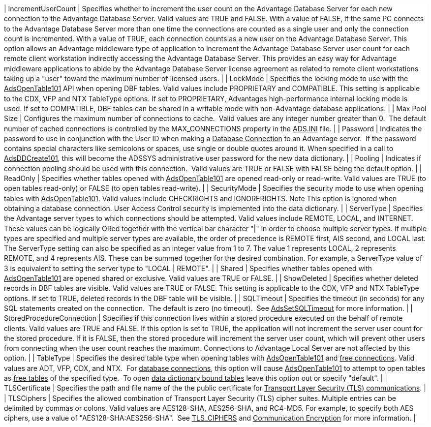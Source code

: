 | IncrementUserCount | Specifies whether to increment the user count on the Advantage Database Server for each new connection to the Advantage Database Server. Valid values are TRUE and FALSE. With a value of FALSE, if the same PC connects to the Advantage Database Server more than one time the connections are counted as a single user and only the connection count is incremented. With a value of TRUE, each connection counts as a new user on the Advantage Database Server. This option allows an Advantage middleware type of application to increment the Advantage Database Server user count for each remote client workstation indirectly accessing the Advantage Database Server. This provides an easy way for Advantage middleware applications to abide by the Advantage Database Server license agreement as related to remote client workstations taking up a "user" toward the maximum number of licensed users. |
| LockMode | Specifies the locking mode to use with the [AdsOpenTable101](ace_adsopentable101.htm) API when opening DBF tables. Valid values include PROPRIETARY and COMPATIBLE. This setting is applicable to the CDX, VFP and NTX TableType options. If set to PROPRIETARY, Advantages high-performance internal locking mode is used. If set to COMPATIBLE, DBF tables can be shared in a writable mode with non-Advantage database applications. |
| Max Pool Size | Configures the maximum number of connections to cache.  Valid values are any integer number greater than 0.  The default number of cached connections is controlled by the MAX\_CONNECTIONS property in the [ADS.INI](master_ads_ini_file_support.htm) file. |
| Password | Indicates the password to use in conjunction with the User ID when making a [Database Connection](javascript:hhpopuplink.TextPopup(popid_465551922,FontFace,-1,-1,-1,-1)) to an Advantage server.  If the password contains special characters like semicolons or spaces, use single or double quotes around it.  When specified in a call to [AdsDDCreate101](ace_adsddcreate101.htm), this will become the ADSSYS administrative user password for the new data dictionary. |
| Pooling | Indicates if connection pooling should be used with this connection.  Valid values are TRUE or FALSE with FALSE being the default option. |
| ReadOnly | Specifies whether tables opened with [AdsOpenTable101](ace_adsopentable101.htm) are opened read-only or read-write. Valid values are TRUE (to open tables read-only) or FALSE (to open tables read-write). |
| SecurityMode | Specifies the security mode to use when opening tables with [AdsOpenTable101](ace_adsopentable101.htm). Valid values include CHECKRIGHTS and IGNORERIGHTS.  Note This option is ignored when obtaining a database connection. User Access Control security is implemented into the data dictionary. |
| ServerType | Specifies the Advantage server types to which connections should be attempted. Valid values include REMOTE, LOCAL, and INTERNET.  These values can be logically ORed together with the vertical bar character "|" in order to choose multiple server types. If multiple types are specified and multiple server types are available, the order of precedence is REMOTE first, AIS second, and LOCAL last.  The ServerType setting can also be specified as an integer value from 1 to 7. The value 1 represents LOCAL, 2 represents REMOTE, and 4 represents AIS. These can be summed together for the desired combination. For example, a ServerType value of 3 is equivalent to setting the server type to "LOCAL | REMOTE". |
| Shared | Specifies whether tables opened with [AdsOpenTable101](ace_adsopentable101.htm) are opened shared or exclusive. Valid values are TRUE or FALSE. |
| ShowDeleted | Specifies whether deleted records in DBF tables are visible. Valid values are TRUE or FALSE. This setting is applicable to the CDX, VFP and NTX TableType options. If set to TRUE, deleted records in the DBF table will be visible. |
| SQLTimeout | Specifies the timeout (in seconds) for any SQL statements created on the connection.  The default is zero (no timeout).  See [AdsSetSQLTimeout](ace_adssetsqltimeout.htm) for more information. |
| StoredProcedureConnection | Specifies if this connection lives within a stored procedure executed on the behalf of remote clients. Valid values are TRUE and FALSE. If this option is set to TRUE, the application will not increment the server user count for the stored procedure. If it is FALSE, then the stored procedure will increment the server user count, which will prevent other users from connecting when the user count reaches the maximum. Connections to Advantage Local Server are not affected by this option. |
| TableType | Specifies the desired table type when opening tables with [AdsOpenTable101](ace_adsopentable101.htm) and [free connections](javascript:hhpopuplink.TextPopup(popid_7577555X,FontFace,-1,-1,-1,-1)). Valid values are ADT, VFP, CDX, and NTX.  For [database connections](javascript:hhpopuplink.TextPopup(popid_465551922,FontFace,-1,-1,-1,-1)), this option will cause [AdsOpenTable101](ace_adsopentable101.htm) to attempt to open tables as [free tables](javascript:hhpopuplink.TextPopup(popid_1731427715,FontFace,-1,-1,-1,-1)) of the specified type.  To open [data dictionary bound tables](javascript:hhpopuplink.TextPopup(popid_2121602366X,FontFace,-1,-1,-1,-1)) leave this option out or specify "default". |
| TLSCertificate | Specifies the path and file name of the the public certificate for [Transport Layer Security (TLS) communications](master_communications_encryption.htm). |
| TLSCiphers | Specifies the allowed combination of Transport Layer Security (TLS) cipher suites. Multiple entries can be delimited by commas or colons. Valid values are AES128-SHA, AES256-SHA, and RC4-MD5. For example, to specify both AES ciphers, use a value of "AES128-SHA:AES256-SHA".  See [TLS\_CIPHERS](master_tls_ciphers.htm) and [Communication Encryption](master_communications_encryption.htm) for more information. |
